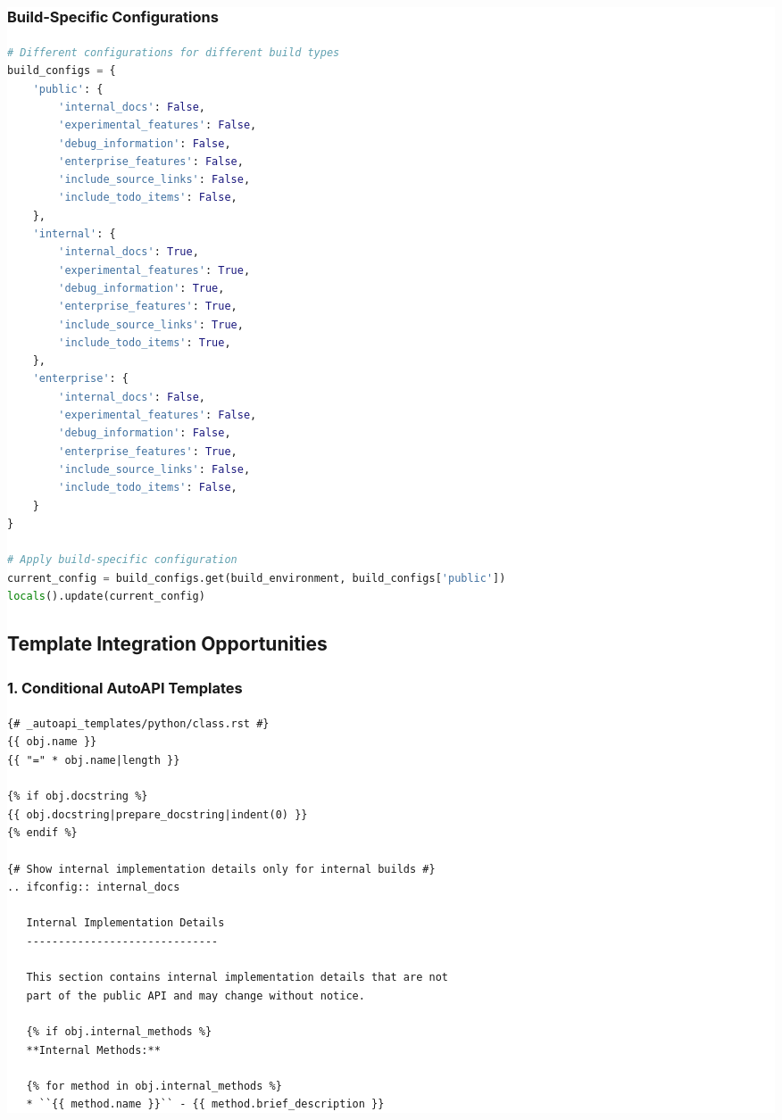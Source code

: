 
### Build-Specific Configurations

```python
# Different configurations for different build types
build_configs = {
    'public': {
        'internal_docs': False,
        'experimental_features': False,
        'debug_information': False,
        'enterprise_features': False,
        'include_source_links': False,
        'include_todo_items': False,
    },
    'internal': {
        'internal_docs': True,
        'experimental_features': True,
        'debug_information': True,
        'enterprise_features': True,
        'include_source_links': True,
        'include_todo_items': True,
    },
    'enterprise': {
        'internal_docs': False,
        'experimental_features': False,
        'debug_information': False,
        'enterprise_features': True,
        'include_source_links': False,
        'include_todo_items': False,
    }
}

# Apply build-specific configuration
current_config = build_configs.get(build_environment, build_configs['public'])
locals().update(current_config)
```

## Template Integration Opportunities

### 1. Conditional AutoAPI Templates

```jinja2
{# _autoapi_templates/python/class.rst #}
{{ obj.name }}
{{ "=" * obj.name|length }}

{% if obj.docstring %}
{{ obj.docstring|prepare_docstring|indent(0) }}
{% endif %}

{# Show internal implementation details only for internal builds #}
.. ifconfig:: internal_docs

   Internal Implementation Details
   ------------------------------

   This section contains internal implementation details that are not
   part of the public API and may change without notice.

   {% if obj.internal_methods %}
   **Internal Methods:**

   {% for method in obj.internal_methods %}
   * ``{{ method.name }}`` - {{ method.brief_description }}
```